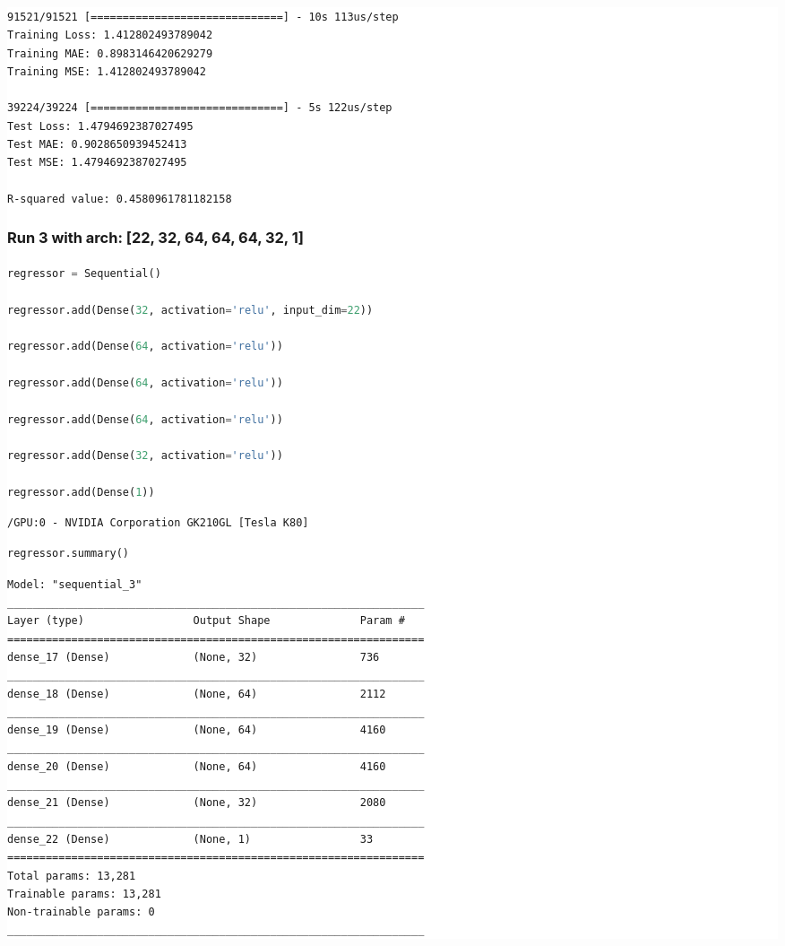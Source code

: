
    91521/91521 [==============================] - 10s 113us/step
    Training Loss: 1.412802493789042
    Training MAE: 0.8983146420629279
    Training MSE: 1.412802493789042

    39224/39224 [==============================] - 5s 122us/step
    Test Loss: 1.4794692387027495
    Test MAE: 0.9028650939452413
    Test MSE: 1.4794692387027495

    R-squared value: 0.4580961781182158

### Run 3 with arch: [22, 32, 64, 64, 64, 32, 1]
```python
regressor = Sequential()

regressor.add(Dense(32, activation='relu', input_dim=22))

regressor.add(Dense(64, activation='relu'))

regressor.add(Dense(64, activation='relu'))

regressor.add(Dense(64, activation='relu'))

regressor.add(Dense(32, activation='relu'))

regressor.add(Dense(1))
```
    /GPU:0 - NVIDIA Corporation GK210GL [Tesla K80]

```python
regressor.summary()
```

    Model: "sequential_3"
    _________________________________________________________________
    Layer (type)                 Output Shape              Param #   
    =================================================================
    dense_17 (Dense)             (None, 32)                736       
    _________________________________________________________________
    dense_18 (Dense)             (None, 64)                2112      
    _________________________________________________________________
    dense_19 (Dense)             (None, 64)                4160      
    _________________________________________________________________
    dense_20 (Dense)             (None, 64)                4160      
    _________________________________________________________________
    dense_21 (Dense)             (None, 32)                2080      
    _________________________________________________________________
    dense_22 (Dense)             (None, 1)                 33        
    =================================================================
    Total params: 13,281
    Trainable params: 13,281
    Non-trainable params: 0
    _________________________________________________________________
